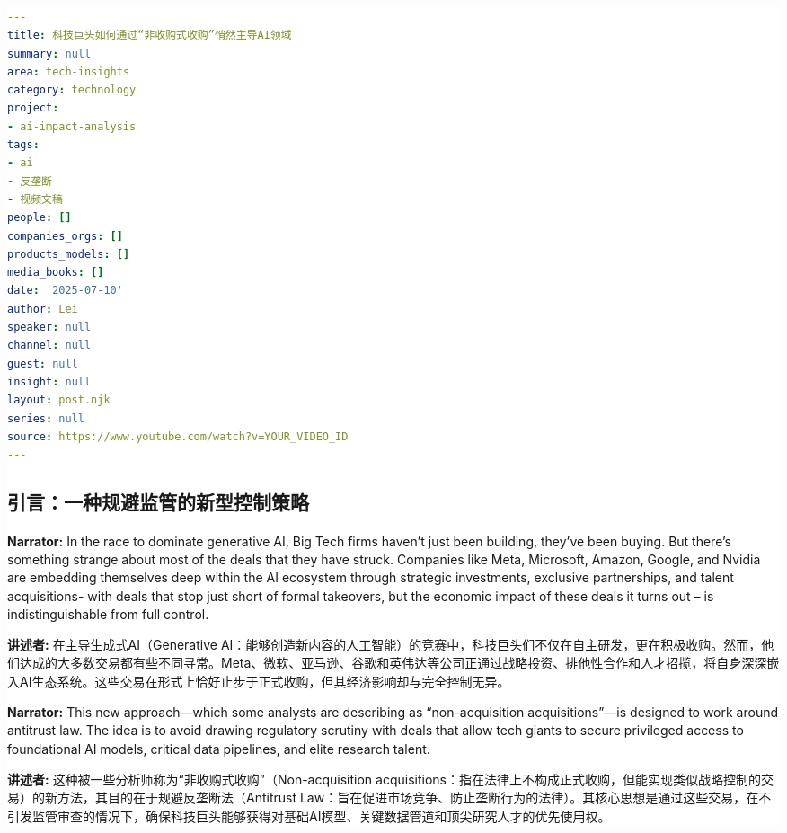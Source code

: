 ```yaml
---
title: 科技巨头如何通过“非收购式收购”悄然主导AI领域
summary: null
area: tech-insights
category: technology
project:
- ai-impact-analysis
tags:
- ai
- 反垄断
- 视频文稿
people: []
companies_orgs: []
products_models: []
media_books: []
date: '2025-07-10'
author: Lei
speaker: null
channel: null
guest: null
insight: null
layout: post.njk
series: null
source: https://www.youtube.com/watch?v=YOUR_VIDEO_ID
---
```

## 引言：一种规避监管的新型控制策略

**Narrator:** In the race to dominate generative AI, Big Tech firms
haven’t just been building, they’ve been buying. But there’s something
strange about most of the deals that they have struck. Companies like
Meta, Microsoft, Amazon, Google, and Nvidia are embedding themselves
deep within the AI ecosystem through strategic investments, exclusive
partnerships, and talent acquisitions- with deals that stop just short
of formal takeovers, but the economic impact of these deals it turns out
– is indistinguishable from full control.

**讲述者:** 在主导生成式AI（Generative
AI：能够创造新内容的人工智能）的竞赛中，科技巨头们不仅在自主研发，更在积极收购。然而，他们达成的大多数交易都有些不同寻常。Meta、微软、亚马逊、谷歌和英伟达等公司正通过战略投资、排他性合作和人才招揽，将自身深深嵌入AI生态系统。这些交易在形式上恰好止步于正式收购，但其经济影响却与完全控制无异。

**Narrator:** This new approach—which some analysts are describing as
“non-acquisition acquisitions”—is designed to work around antitrust law.
The idea is to avoid drawing regulatory scrutiny with deals that allow
tech giants to secure privileged access to foundational AI models,
critical data pipelines, and elite research talent.

**讲述者:** 这种被一些分析师称为“非收购式收购”（Non-acquisition
acquisitions：指在法律上不构成正式收购，但能实现类似战略控制的交易）的新方法，其目的在于规避反垄断法（Antitrust
Law：旨在促进市场竞争、防止垄断行为的法律）。其核心思想是通过这些交易，在不引发监管审查的情况下，确保科技巨头能够获得对基础AI模型、关键数据管道和顶尖研究人才的优先使用权。
